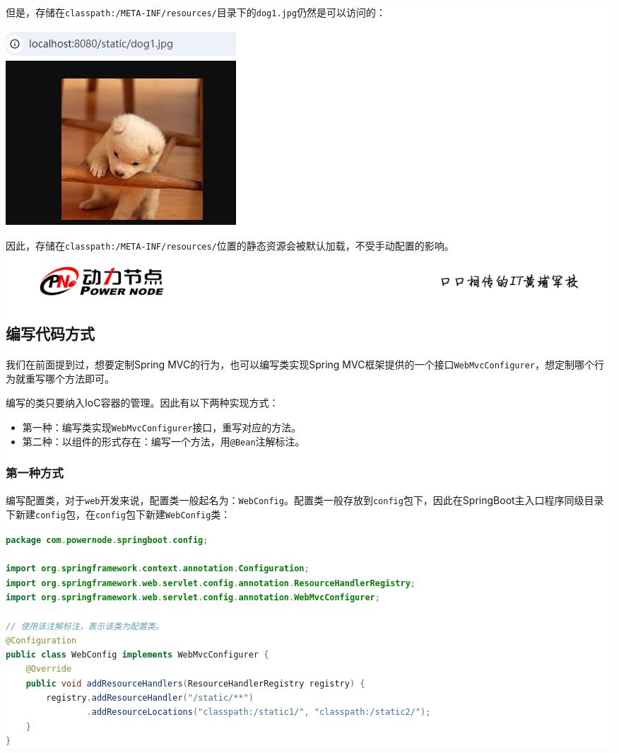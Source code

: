 

但是，存储在`classpath:/META-INF/resources/`目录下的`dog1.jpg`仍然是可以访问的：

![](img/1730433537233-e7fe1330-22d3-4b36-8c43-bbdc9a578f99.png)

因此，存储在`classpath:/META-INF/resources/`位置的静态资源会被默认加载，不受手动配置的影响。



![](img/1730804471502-31c64115-c49a-4d76-92e0-90e9ae543b32.png)

## 编写代码方式
我们在前面提到过，想要定制Spring MVC的行为，也可以编写类实现Spring MVC框架提供的一个接口`WebMvcConfigurer`，想定制哪个行为就重写哪个方法即可。

编写的类只要纳入IoC容器的管理。因此有以下两种实现方式：

+ 第一种：编写类实现`WebMvcConfigurer`接口，重写对应的方法。
+ 第二种：以组件的形式存在：编写一个方法，用`@Bean`注解标注。

### 第一种方式
编写配置类，对于`web`开发来说，配置类一般起名为：`WebConfig`。配置类一般存放到`config`包下，因此在SpringBoot主入口程序同级目录下新建`config`包，在`config`包下新建`WebConfig`类：

```java
package com.powernode.springboot.config;

import org.springframework.context.annotation.Configuration;
import org.springframework.web.servlet.config.annotation.ResourceHandlerRegistry;
import org.springframework.web.servlet.config.annotation.WebMvcConfigurer;

// 使用该注解标注，表示该类为配置类。
@Configuration
public class WebConfig implements WebMvcConfigurer {
    @Override
    public void addResourceHandlers(ResourceHandlerRegistry registry) {
        registry.addResourceHandler("/static/**")
                .addResourceLocations("classpath:/static1/", "classpath:/static2/");
    }
}
```
